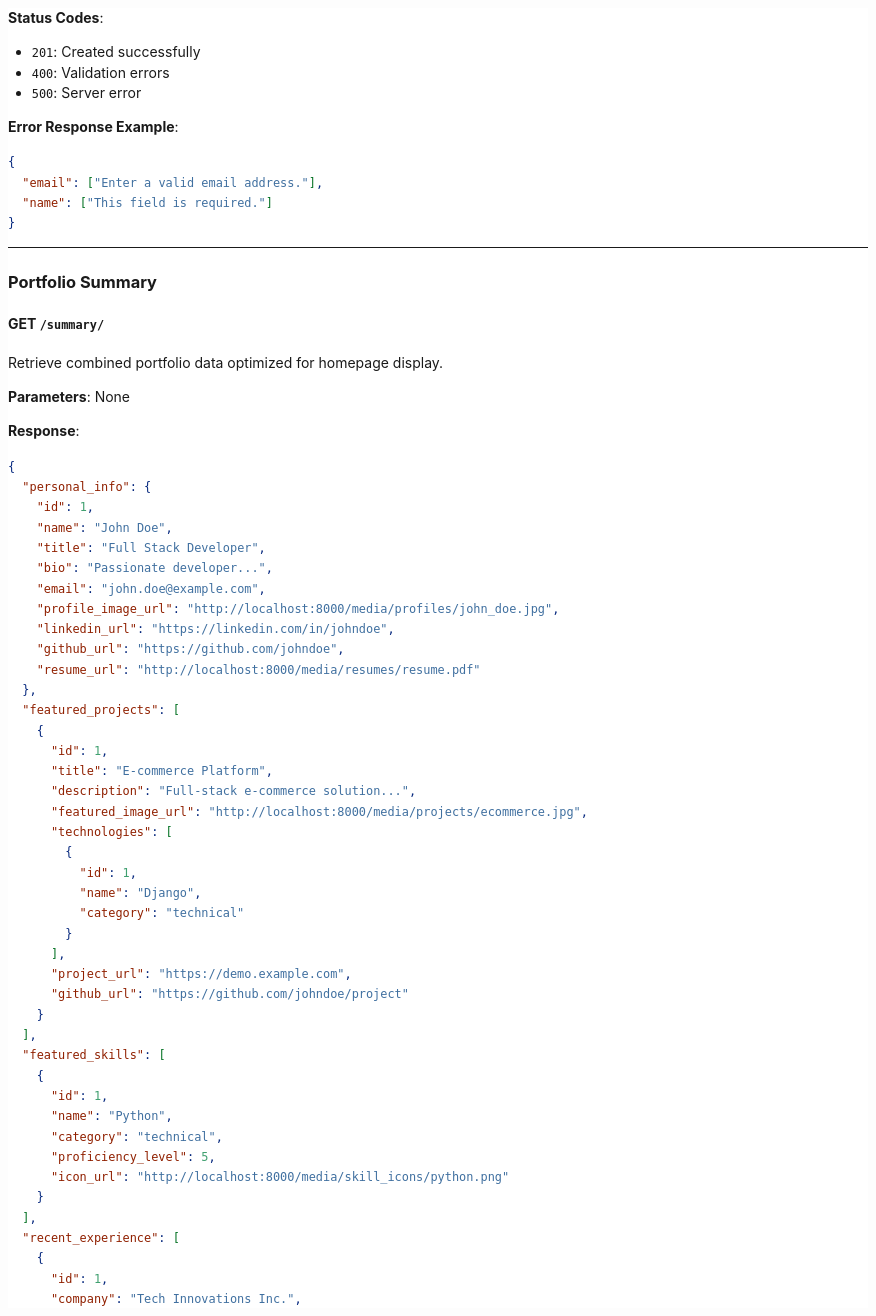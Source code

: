 **Status Codes**:
- `201`: Created successfully
- `400`: Validation errors
- `500`: Server error

**Error Response Example**:
```json
{
  "email": ["Enter a valid email address."],
  "name": ["This field is required."]
}
```

---

### Portfolio Summary

#### GET `/summary/`
Retrieve combined portfolio data optimized for homepage display.

**Parameters**: None

**Response**:
```json
{
  "personal_info": {
    "id": 1,
    "name": "John Doe",
    "title": "Full Stack Developer",
    "bio": "Passionate developer...",
    "email": "john.doe@example.com",
    "profile_image_url": "http://localhost:8000/media/profiles/john_doe.jpg",
    "linkedin_url": "https://linkedin.com/in/johndoe",
    "github_url": "https://github.com/johndoe",
    "resume_url": "http://localhost:8000/media/resumes/resume.pdf"
  },
  "featured_projects": [
    {
      "id": 1,
      "title": "E-commerce Platform",
      "description": "Full-stack e-commerce solution...",
      "featured_image_url": "http://localhost:8000/media/projects/ecommerce.jpg",
      "technologies": [
        {
          "id": 1,
          "name": "Django",
          "category": "technical"
        }
      ],
      "project_url": "https://demo.example.com",
      "github_url": "https://github.com/johndoe/project"
    }
  ],
  "featured_skills": [
    {
      "id": 1,
      "name": "Python",
      "category": "technical",
      "proficiency_level": 5,
      "icon_url": "http://localhost:8000/media/skill_icons/python.png"
    }
  ],
  "recent_experience": [
    {
      "id": 1,
      "company": "Tech Innovations Inc.",
```